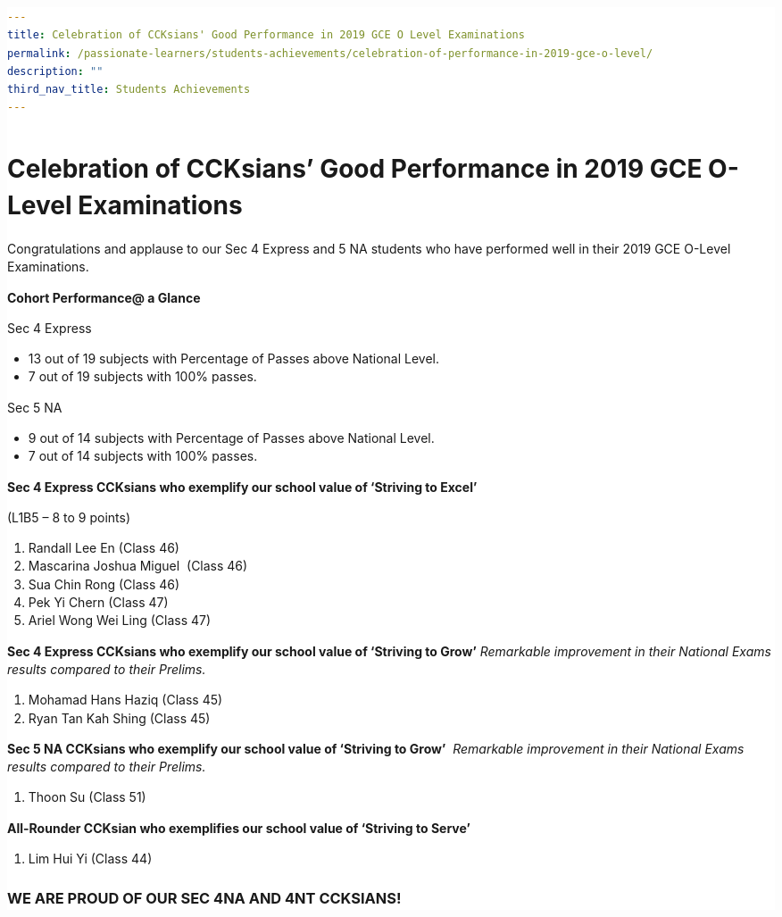 ```yaml
---
title: Celebration of CCKsians' Good Performance in 2019 GCE O Level Examinations
permalink: /passionate-learners/students-achievements/celebration-of-performance-in-2019-gce-o-level/
description: ""
third_nav_title: Students Achievements
---
```


# **Celebration of CCKsians’ Good Performance in 2019 GCE O-Level Examinations**

Congratulations and applause to our Sec 4 Express and 5 NA students who have performed well in their 2019 GCE O-Level Examinations. 


**Cohort Performance@ a Glance**

Sec 4 Express

*   13 out of 19 subjects with Percentage of Passes above National Level.  
*   7 out of 19 subjects with 100% passes.  

Sec 5 NA  

*   9 out of 14 subjects with Percentage of Passes above National Level.  
*   7 out of 14 subjects with 100% passes.

  

**Sec 4 Express CCKsians who exemplify our school value of ‘Striving to Excel’** 

(L1B5 – 8 to 9 points)  

1.  Randall Lee En (Class 46)
2.  Mascarina Joshua Miguel  (Class 46)
3.  Sua Chin Rong (Class 46)
4.  Pek Yi Chern (Class 47)
5.  Ariel Wong Wei Ling (Class 47)

**Sec 4 Express CCKsians who exemplify our school value of ‘Striving to Grow’**
*Remarkable improvement in their National Exams results compared to their Prelims.*

1.  Mohamad Hans Haziq (Class 45)
2.  Ryan Tan Kah Shing (Class 45)

**Sec 5 NA CCKsians who exemplify our school value of ‘Striving to Grow’** 
_Remarkable improvement in their National Exams results compared to their Prelims._  

1.  Thoon Su (Class 51)

**All-Rounder CCKsian who exemplifies our school value of ‘Striving to Serve’** 

1.  Lim Hui Yi (Class 44)


### WE ARE PROUD OF OUR SEC 4NA AND 4NT CCKSIANS!
